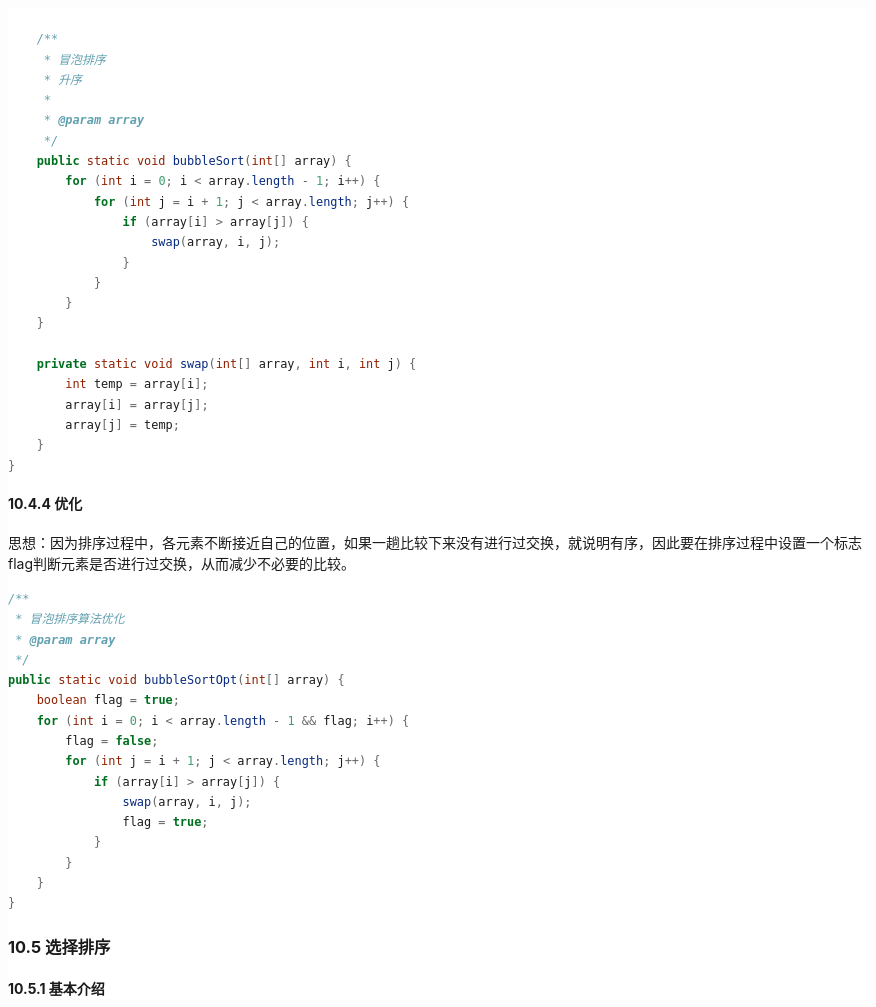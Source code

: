 ```java

    /**
     * 冒泡排序
     * 升序
     *
     * @param array
     */
    public static void bubbleSort(int[] array) {
        for (int i = 0; i < array.length - 1; i++) {
            for (int j = i + 1; j < array.length; j++) {
                if (array[i] > array[j]) {
                    swap(array, i, j);
                }
            }
        }
    }

    private static void swap(int[] array, int i, int j) {
        int temp = array[i];
        array[i] = array[j];
        array[j] = temp;
    }
}
```

#### 10.4.4 优化

思想：因为排序过程中，各元素不断接近自己的位置，如果一趟比较下来没有进行过交换，就说明有序，因此要在排序过程中设置一个标志flag判断元素是否进行过交换，从而减少不必要的比较。

```java
/**
 * 冒泡排序算法优化
 * @param array
 */
public static void bubbleSortOpt(int[] array) {
    boolean flag = true;
    for (int i = 0; i < array.length - 1 && flag; i++) {
        flag = false;
        for (int j = i + 1; j < array.length; j++) {
            if (array[i] > array[j]) {
                swap(array, i, j);
                flag = true;
            }
        }
    }
}
```

### 10.5 选择排序

#### 10.5.1 基本介绍
